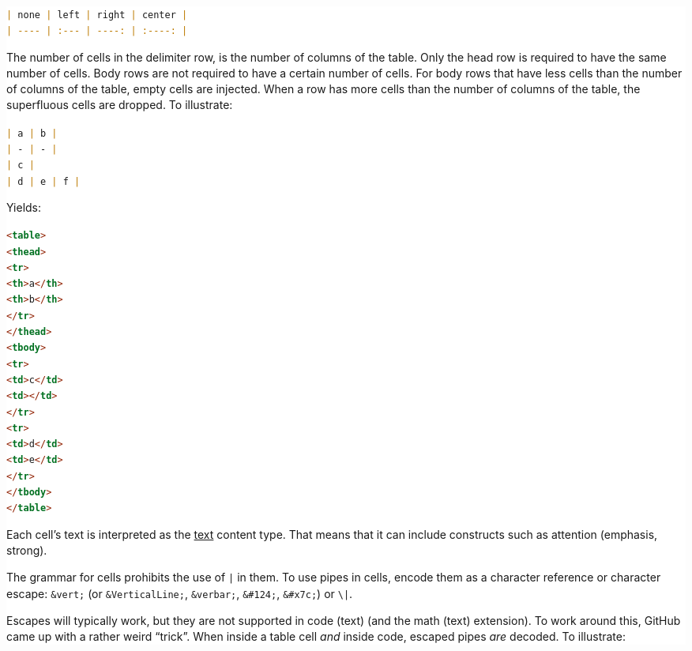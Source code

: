 ```markdown
| none | left | right | center |
| ---- | :--- | ----: | :----: |
```

The number of cells in the delimiter row, is the number of columns of the
table.
Only the head row is required to have the same number of cells.
Body rows are not required to have a certain number of cells.
For body rows that have less cells than the number of columns of the table,
empty cells are injected.
When a row has more cells than the number of columns of the table, the
superfluous cells are dropped.
To illustrate:

```markdown
| a | b |
| - | - |
| c |
| d | e | f |
```

Yields:

```html
<table>
<thead>
<tr>
<th>a</th>
<th>b</th>
</tr>
</thead>
<tbody>
<tr>
<td>c</td>
<td></td>
</tr>
<tr>
<td>d</td>
<td>e</td>
</tr>
</tbody>
</table>
```

Each cell’s text is interpreted as the [text][micromark-content-type] content
type.
That means that it can include constructs such as attention (emphasis, strong).

The grammar for cells prohibits the use of `|` in them.
To use pipes in cells, encode them as a character reference or character
escape: `&vert;` (or `&VerticalLine;`, `&verbar;`, `&#124;`, `&#x7c;`) or
`\|`.

Escapes will typically work, but they are not supported in
code (text) (and the math (text) extension).
To work around this, GitHub came up with a rather weird “trick”.
When inside a table cell *and* inside code, escaped pipes *are* decoded.
To illustrate:


[build-badge]: https://github.com/micromark/micromark-extension-gfm-table/workflows/main/badge.svg
[build]: https://github.com/micromark/micromark-extension-gfm-table/actions
[coverage-badge]: https://img.shields.io/codecov/c/github/micromark/micromark-extension-gfm-table.svg
[coverage]: https://codecov.io/github/micromark/micromark-extension-gfm-table
[downloads-badge]: https://img.shields.io/npm/dm/micromark-extension-gfm-table.svg
[downloads]: https://www.npmjs.com/package/micromark-extension-gfm-table
[size-badge]: https://img.shields.io/bundlephobia/minzip/micromark-extension-gfm-table.svg
[size]: https://bundlephobia.com/result?p=micromark-extension-gfm-table
[size-badge]: https://img.shields.io/badge/dynamic/json?label=minzipped%20size&query=$.size.compressedSize&url=https://deno.bundlejs.com/?q=micromark-extension-gfm-table
[size]: https://bundlejs.com/?q=micromark-extension-gfm-table
[sponsors-badge]: https://opencollective.com/unified/sponsors/badge.svg
[backers-badge]: https://opencollective.com/unified/backers/badge.svg
[collective]: https://opencollective.com/unified
[chat-badge]: https://img.shields.io/badge/chat-discussions-success.svg
[chat]: https://github.com/micromark/micromark/discussions
[npm]: https://docs.npmjs.com/cli/install
[esmsh]: https://esm.sh
[license]: license
[author]: https://wooorm.com
[contributing]: https://github.com/micromark/.github/blob/main/contributing.md
[support]: https://github.com/micromark/.github/blob/main/support.md
[coc]: https://github.com/micromark/.github/blob/main/code-of-conduct.md
[esm]: https://gist.github.com/sindresorhus/a39789f98801d908bbc7ff3ecc99d99c
[typescript]: https://www.typescriptlang.org
[development]: https://nodejs.org/api/packages.html#packages_resolving_user_conditions
[micromark]: https://github.com/micromark/micromark
[micromark-extension]: https://github.com/micromark/micromark#syntaxextension
[micromark-html-extension]: https://github.com/micromark/micromark#htmlextension
[micromark-content-type]: https://github.com/micromark/micromark#content-types
[micromark-extension-gfm]: https://github.com/micromark/micromark-extension-gfm
[mdast-util-gfm]: https://github.com/syntax-tree/mdast-util-gfm
[mdast-util-gfm-table]: https://github.com/syntax-tree/mdast-util-gfm-table
[remark-gfm]: https://github.com/remarkjs/remark-gfm
[tables]: https://github.github.com/gfm/#tables-extension-
[html-table]: https://html.spec.whatwg.org/multipage/tables.html#the-table-element
[html-tbody]: https://html.spec.whatwg.org/multipage/tables.html#the-tbody-element
[html-thead]: https://html.spec.whatwg.org/multipage/tables.html#the-thead-element
[html-tr]: https://html.spec.whatwg.org/multipage/tables.html#the-tr-element
[html-td]: https://html.spec.whatwg.org/multipage/tables.html#the-td-element
[html-th]: https://html.spec.whatwg.org/multipage/tables.html#the-th-element
[github-markdown-css]: https://github.com/sindresorhus/github-markdown-css
[api-gfm-table]: #gfmtable
[api-gfm-table-html]: #gfmtablehtml